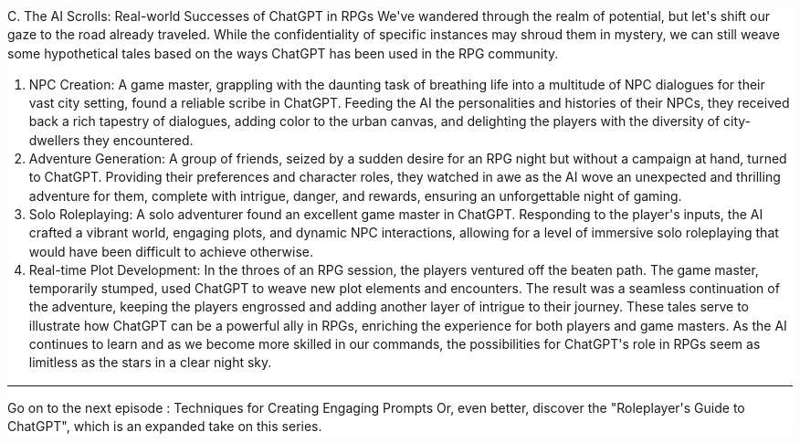 C. The AI Scrolls: Real-world Successes of ChatGPT in RPGs
We've wandered through the realm of potential, but let's shift our gaze to the road already traveled. While the confidentiality of specific instances may shroud them in mystery, we can still weave some hypothetical tales based on the ways ChatGPT has been used in the RPG community.
1. NPC Creation: A game master, grappling with the daunting task of breathing life into a multitude of NPC dialogues for their vast city setting, found a reliable scribe in ChatGPT. Feeding the AI the personalities and histories of their NPCs, they received back a rich tapestry of dialogues, adding color to the urban canvas, and delighting the players with the diversity of city-dwellers they encountered.
2. Adventure Generation: A group of friends, seized by a sudden desire for an RPG night but without a campaign at hand, turned to ChatGPT. Providing their preferences and character roles, they watched in awe as the AI wove an unexpected and thrilling adventure for them, complete with intrigue, danger, and rewards, ensuring an unforgettable night of gaming.
3. Solo Roleplaying: A solo adventurer found an excellent game master in ChatGPT. Responding to the player's inputs, the AI crafted a vibrant world, engaging plots, and dynamic NPC interactions, allowing for a level of immersive solo roleplaying that would have been difficult to achieve otherwise.
4. Real-time Plot Development: In the throes of an RPG session, the players ventured off the beaten path. The game master, temporarily stumped, used ChatGPT to weave new plot elements and encounters. The result was a seamless continuation of the adventure, keeping the players engrossed and adding another layer of intrigue to their journey.
These tales serve to illustrate how ChatGPT can be a powerful ally in RPGs, enriching the experience for both players and game masters. As the AI continues to learn and as we become more skilled in our commands, the possibilities for ChatGPT's role in RPGs seem as limitless as the stars in a clear night sky.

---

Go on to the next episode : Techniques for Creating Engaging Prompts
Or, even better, discover the "Roleplayer's Guide to ChatGPT", which is an expanded take on this series.